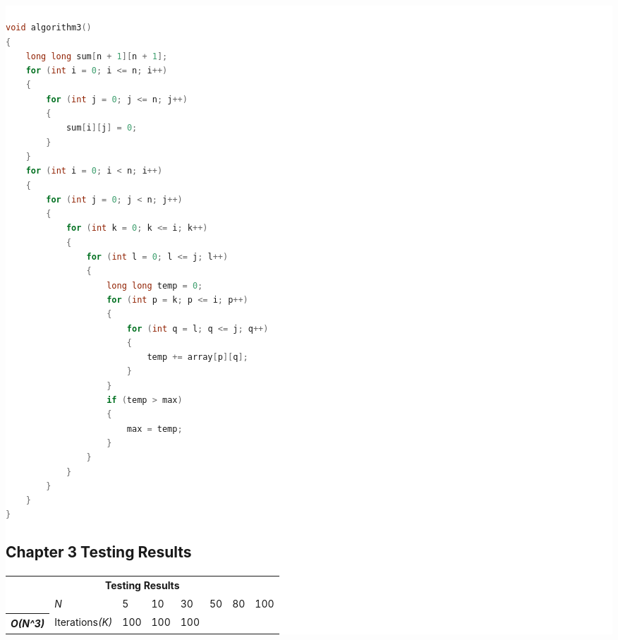 ```c

void algorithm3()
{
    long long sum[n + 1][n + 1];
    for (int i = 0; i <= n; i++)
    {
        for (int j = 0; j <= n; j++)
        {
            sum[i][j] = 0;
        }
    }
    for (int i = 0; i < n; i++)
    {
        for (int j = 0; j < n; j++)
        {
            for (int k = 0; k <= i; k++)
            {
                for (int l = 0; l <= j; l++)
                {
                    long long temp = 0;
                    for (int p = k; p <= i; p++)
                    {
                        for (int q = l; q <= j; q++)
                        {
                            temp += array[p][q];
                        }
                    }
                    if (temp > max)
                    {
                        max = temp;
                    }
                }
            }
        }
    }
}

```

## Chapter 3 Testing Results

<table>
    <tr>
        <th colspan="8">Testing Results </th>
    </tr>
    <tr>
        <td> </td>
        <td> <em>N</em> </td>
        <td> 5 </td>
        <td> 10 </td>
        <td> 30 </td>
        <td> 50 </td>
        <td> 80 </td>
        <td> 100 </td>
    </tr>
    <tr>
        <th rowspan="5"> <em>O(N^3)</em>  </th>
    </tr>
    <tr>
        <td> Iterations<em>(K)</em> </td>
        <td> 100 </td>
        <td> 100 </td>
        <td> 100 </td>